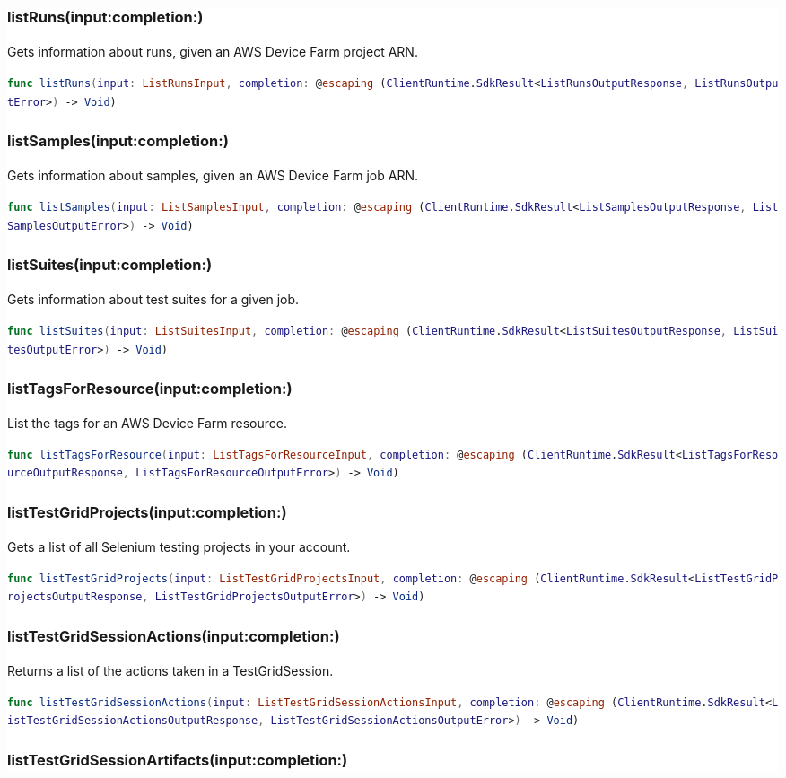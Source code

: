 ### listRuns(input:​completion:​)

Gets information about runs, given an AWS Device Farm project ARN.

``` swift
func listRuns(input: ListRunsInput, completion: @escaping (ClientRuntime.SdkResult<ListRunsOutputResponse, ListRunsOutputError>) -> Void)
```

### listSamples(input:​completion:​)

Gets information about samples, given an AWS Device Farm job ARN.

``` swift
func listSamples(input: ListSamplesInput, completion: @escaping (ClientRuntime.SdkResult<ListSamplesOutputResponse, ListSamplesOutputError>) -> Void)
```

### listSuites(input:​completion:​)

Gets information about test suites for a given job.

``` swift
func listSuites(input: ListSuitesInput, completion: @escaping (ClientRuntime.SdkResult<ListSuitesOutputResponse, ListSuitesOutputError>) -> Void)
```

### listTagsForResource(input:​completion:​)

List the tags for an AWS Device Farm resource.

``` swift
func listTagsForResource(input: ListTagsForResourceInput, completion: @escaping (ClientRuntime.SdkResult<ListTagsForResourceOutputResponse, ListTagsForResourceOutputError>) -> Void)
```

### listTestGridProjects(input:​completion:​)

Gets a list of all Selenium testing projects in your account.

``` swift
func listTestGridProjects(input: ListTestGridProjectsInput, completion: @escaping (ClientRuntime.SdkResult<ListTestGridProjectsOutputResponse, ListTestGridProjectsOutputError>) -> Void)
```

### listTestGridSessionActions(input:​completion:​)

Returns a list of the actions taken in a TestGridSession.

``` swift
func listTestGridSessionActions(input: ListTestGridSessionActionsInput, completion: @escaping (ClientRuntime.SdkResult<ListTestGridSessionActionsOutputResponse, ListTestGridSessionActionsOutputError>) -> Void)
```

### listTestGridSessionArtifacts(input:​completion:​)
